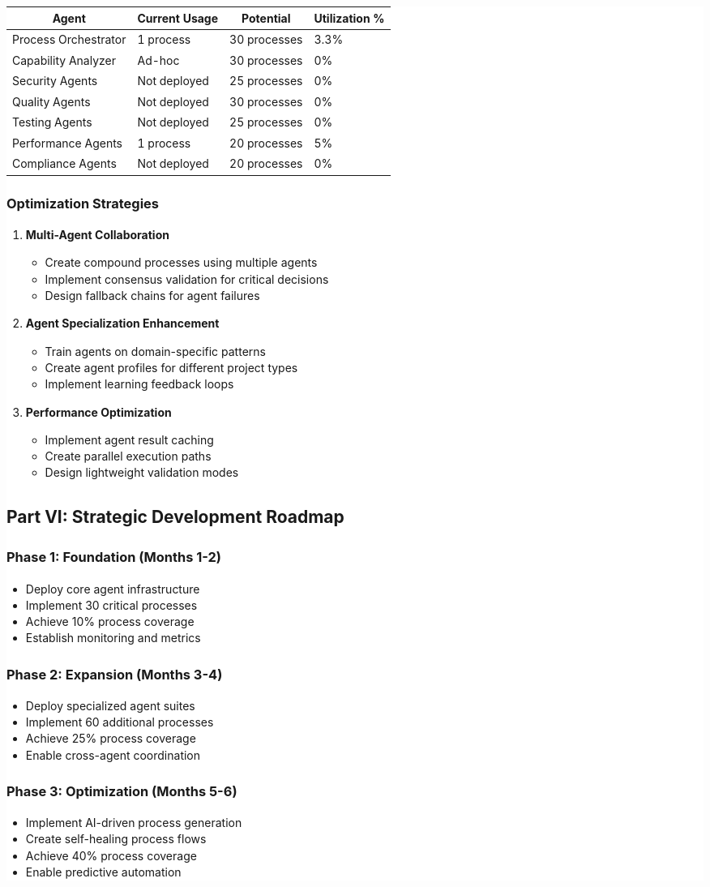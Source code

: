 | Agent | Current Usage | Potential | Utilization % |
|-------|--------------|-----------|---------------|
| Process Orchestrator | 1 process | 30 processes | 3.3% |
| Capability Analyzer | Ad-hoc | 30 processes | 0% |
| Security Agents | Not deployed | 25 processes | 0% |
| Quality Agents | Not deployed | 30 processes | 0% |
| Testing Agents | Not deployed | 25 processes | 0% |
| Performance Agents | 1 process | 20 processes | 5% |
| Compliance Agents | Not deployed | 20 processes | 0% |

### Optimization Strategies

1. **Multi-Agent Collaboration**
   - Create compound processes using multiple agents
   - Implement consensus validation for critical decisions
   - Design fallback chains for agent failures

2. **Agent Specialization Enhancement**
   - Train agents on domain-specific patterns
   - Create agent profiles for different project types
   - Implement learning feedback loops

3. **Performance Optimization**
   - Implement agent result caching
   - Create parallel execution paths
   - Design lightweight validation modes

## Part VI: Strategic Development Roadmap

### Phase 1: Foundation (Months 1-2)
- Deploy core agent infrastructure
- Implement 30 critical processes
- Achieve 10% process coverage
- Establish monitoring and metrics

### Phase 2: Expansion (Months 3-4)
- Deploy specialized agent suites
- Implement 60 additional processes
- Achieve 25% process coverage
- Enable cross-agent coordination

### Phase 3: Optimization (Months 5-6)
- Implement AI-driven process generation
- Create self-healing process flows
- Achieve 40% process coverage
- Enable predictive automation

